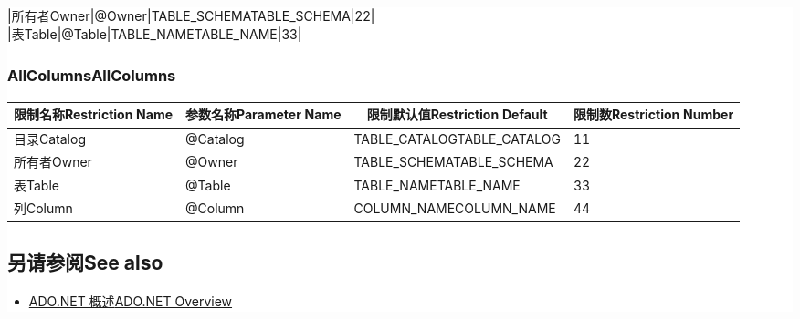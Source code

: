 |<span data-ttu-id="35944-345">所有者</span><span class="sxs-lookup"><span data-stu-id="35944-345">Owner</span></span>|@Owner|<span data-ttu-id="35944-346">TABLE_SCHEMA</span><span class="sxs-lookup"><span data-stu-id="35944-346">TABLE_SCHEMA</span></span>|<span data-ttu-id="35944-347">2</span><span class="sxs-lookup"><span data-stu-id="35944-347">2</span></span>|  
|<span data-ttu-id="35944-348">表</span><span class="sxs-lookup"><span data-stu-id="35944-348">Table</span></span>|@Table|<span data-ttu-id="35944-349">TABLE_NAME</span><span class="sxs-lookup"><span data-stu-id="35944-349">TABLE_NAME</span></span>|<span data-ttu-id="35944-350">3</span><span class="sxs-lookup"><span data-stu-id="35944-350">3</span></span>|  
  
### <a name="allcolumns"></a><span data-ttu-id="35944-351">AllColumns</span><span class="sxs-lookup"><span data-stu-id="35944-351">AllColumns</span></span>  
  
|<span data-ttu-id="35944-352">限制名称</span><span class="sxs-lookup"><span data-stu-id="35944-352">Restriction Name</span></span>|<span data-ttu-id="35944-353">参数名称</span><span class="sxs-lookup"><span data-stu-id="35944-353">Parameter Name</span></span>|<span data-ttu-id="35944-354">限制默认值</span><span class="sxs-lookup"><span data-stu-id="35944-354">Restriction Default</span></span>|<span data-ttu-id="35944-355">限制数</span><span class="sxs-lookup"><span data-stu-id="35944-355">Restriction Number</span></span>|  
|----------------------|--------------------|-------------------------|------------------------|  
|<span data-ttu-id="35944-356">目录</span><span class="sxs-lookup"><span data-stu-id="35944-356">Catalog</span></span>|@Catalog|<span data-ttu-id="35944-357">TABLE_CATALOG</span><span class="sxs-lookup"><span data-stu-id="35944-357">TABLE_CATALOG</span></span>|<span data-ttu-id="35944-358">1</span><span class="sxs-lookup"><span data-stu-id="35944-358">1</span></span>|  
|<span data-ttu-id="35944-359">所有者</span><span class="sxs-lookup"><span data-stu-id="35944-359">Owner</span></span>|@Owner|<span data-ttu-id="35944-360">TABLE_SCHEMA</span><span class="sxs-lookup"><span data-stu-id="35944-360">TABLE_SCHEMA</span></span>|<span data-ttu-id="35944-361">2</span><span class="sxs-lookup"><span data-stu-id="35944-361">2</span></span>|  
|<span data-ttu-id="35944-362">表</span><span class="sxs-lookup"><span data-stu-id="35944-362">Table</span></span>|@Table|<span data-ttu-id="35944-363">TABLE_NAME</span><span class="sxs-lookup"><span data-stu-id="35944-363">TABLE_NAME</span></span>|<span data-ttu-id="35944-364">3</span><span class="sxs-lookup"><span data-stu-id="35944-364">3</span></span>|  
|<span data-ttu-id="35944-365">列</span><span class="sxs-lookup"><span data-stu-id="35944-365">Column</span></span>|@Column|<span data-ttu-id="35944-366">COLUMN_NAME</span><span class="sxs-lookup"><span data-stu-id="35944-366">COLUMN_NAME</span></span>|<span data-ttu-id="35944-367">4</span><span class="sxs-lookup"><span data-stu-id="35944-367">4</span></span>|  
  
## <a name="see-also"></a><span data-ttu-id="35944-368">另请参阅</span><span class="sxs-lookup"><span data-stu-id="35944-368">See also</span></span>

- [<span data-ttu-id="35944-369">ADO.NET 概述</span><span class="sxs-lookup"><span data-stu-id="35944-369">ADO.NET Overview</span></span>](ado-net-overview.md)
